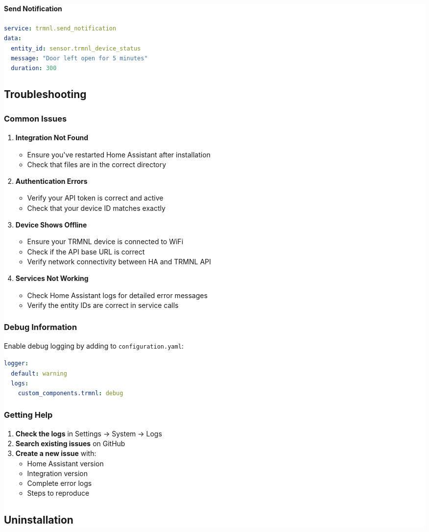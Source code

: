 #### Send Notification
```yaml
service: trmnl.send_notification
data:
  entity_id: sensor.trmnl_device_status
  message: "Door left open for 5 minutes"
  duration: 300
```

## Troubleshooting

### Common Issues

1. **Integration Not Found**
   - Ensure you've restarted Home Assistant after installation
   - Check that files are in the correct directory

2. **Authentication Errors**
   - Verify your API token is correct and active
   - Check that your device ID matches exactly

3. **Device Shows Offline**
   - Ensure your TRMNL device is connected to WiFi
   - Check if the API base URL is correct
   - Verify network connectivity between HA and TRMNL API

4. **Services Not Working**
   - Check Home Assistant logs for detailed error messages
   - Verify the entity IDs are correct in service calls

### Debug Information

Enable debug logging by adding to `configuration.yaml`:

```yaml
logger:
  default: warning
  logs:
    custom_components.trmnl: debug
```

### Getting Help

1. **Check the logs** in Settings → System → Logs
2. **Search existing issues** on GitHub
3. **Create a new issue** with:
   - Home Assistant version
   - Integration version
   - Complete error logs
   - Steps to reproduce

## Uninstallation
